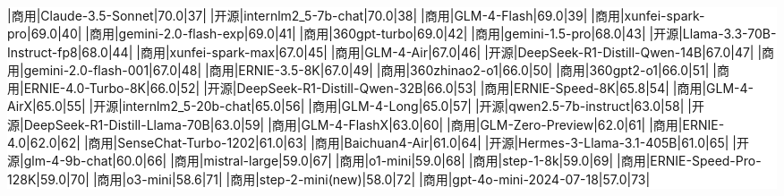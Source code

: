 |商用|Claude-3.5-Sonnet|70.0|37|
|开源|internlm2_5-7b-chat|70.0|38|
|商用|GLM-4-Flash|69.0|39|
|商用|xunfei-spark-pro|69.0|40|
|商用|gemini-2.0-flash-exp|69.0|41|
|商用|360gpt-turbo|69.0|42|
|商用|gemini-1.5-pro|68.0|43|
|开源|Llama-3.3-70B-Instruct-fp8|68.0|44|
|商用|xunfei-spark-max|67.0|45|
|商用|GLM-4-Air|67.0|46|
|开源|DeepSeek-R1-Distill-Qwen-14B|67.0|47|
|商用|gemini-2.0-flash-001|67.0|48|
|商用|ERNIE-3.5-8K|67.0|49|
|商用|360zhinao2-o1|66.0|50|
|商用|360gpt2-o1|66.0|51|
|商用|ERNIE-4.0-Turbo-8K|66.0|52|
|开源|DeepSeek-R1-Distill-Qwen-32B|66.0|53|
|商用|ERNIE-Speed-8K|65.8|54|
|商用|GLM-4-AirX|65.0|55|
|开源|internlm2_5-20b-chat|65.0|56|
|商用|GLM-4-Long|65.0|57|
|开源|qwen2.5-7b-instruct|63.0|58|
|开源|DeepSeek-R1-Distill-Llama-70B|63.0|59|
|商用|GLM-4-FlashX|63.0|60|
|商用|GLM-Zero-Preview|62.0|61|
|商用|ERNIE-4.0|62.0|62|
|商用|SenseChat-Turbo-1202|61.0|63|
|商用|Baichuan4-Air|61.0|64|
|开源|Hermes-3-Llama-3.1-405B|61.0|65|
|开源|glm-4-9b-chat|60.0|66|
|商用|mistral-large|59.0|67|
|商用|o1-mini|59.0|68|
|商用|step-1-8k|59.0|69|
|商用|ERNIE-Speed-Pro-128K|59.0|70|
|商用|o3-mini|58.6|71|
|商用|step-2-mini(new)|58.0|72|
|商用|gpt-4o-mini-2024-07-18|57.0|73|